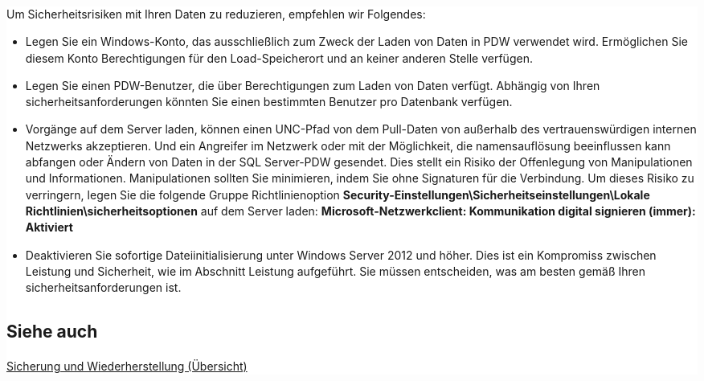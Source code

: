 Um Sicherheitsrisiken mit Ihren Daten zu reduzieren, empfehlen wir Folgendes:  
  
-   Legen Sie ein Windows-Konto, das ausschließlich zum Zweck der Laden von Daten in PDW verwendet wird. Ermöglichen Sie diesem Konto Berechtigungen für den Load-Speicherort und an keiner anderen Stelle verfügen.  
  
-   Legen Sie einen PDW-Benutzer, die über Berechtigungen zum Laden von Daten verfügt. Abhängig von Ihren sicherheitsanforderungen könnten Sie einen bestimmten Benutzer pro Datenbank verfügen.  
  
-   Vorgänge auf dem Server laden, können einen UNC-Pfad von dem Pull-Daten von außerhalb des vertrauenswürdigen internen Netzwerks akzeptieren. Und ein Angreifer im Netzwerk oder mit der Möglichkeit, die namensauflösung beeinflussen kann abfangen oder Ändern von Daten in der SQL Server-PDW gesendet. Dies stellt ein Risiko der Offenlegung von Manipulationen und Informationen. Manipulationen sollten Sie minimieren, indem Sie ohne Signaturen für die Verbindung. Um dieses Risiko zu verringern, legen Sie die folgende Gruppe Richtlinienoption **Security-Einstellungen\Sicherheitseinstellungen\Lokale Richtlinien\sicherheitsoptionen** auf dem Server laden: **Microsoft-Netzwerkclient: Kommunikation digital signieren (immer): Aktiviert**  
  
-   Deaktivieren Sie sofortige Dateiinitialisierung unter Windows Server 2012 und höher. Dies ist ein Kompromiss zwischen Leistung und Sicherheit, wie im Abschnitt Leistung aufgeführt. Sie müssen entscheiden, was am besten gemäß Ihren sicherheitsanforderungen ist.  
  
## <a name="see-also"></a>Siehe auch  
[Sicherung und Wiederherstellung (Übersicht)](backup-and-restore-overview.md)  
  
